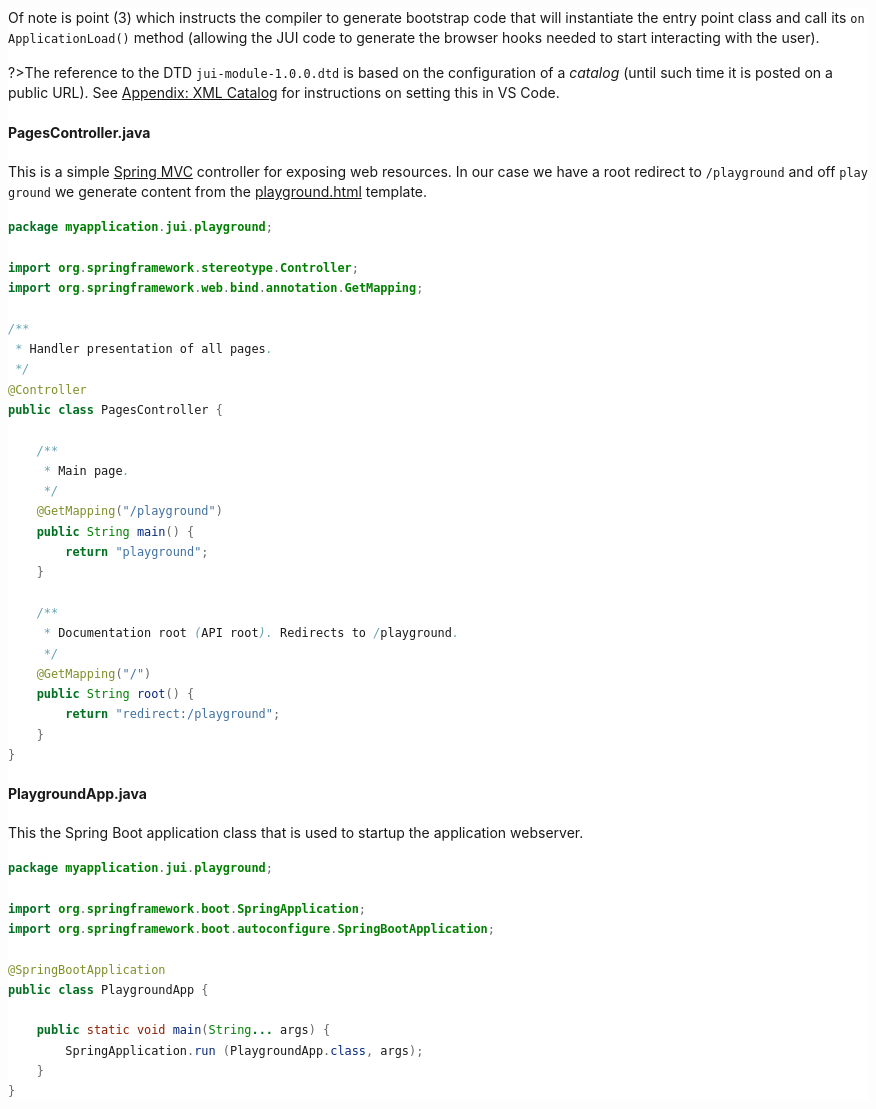 Of note is point (3) which instructs the compiler to generate bootstrap code that will instantiate the entry point class and call its `onApplicationLoad()` method (allowing the JUI code to generate the browser hooks needed to start interacting with the user).

?>The reference to the DTD `jui-module-1.0.0.dtd` is based on the configuration of a *catalog* (until such time it is posted on a public URL). See [Appendix: XML Catalog](#xml-catalog) for instructions on setting this in VS Code.

#### PagesController.java

This is a simple [Spring MVC](https://docs.spring.io/spring-framework/reference/web/webmvc.html) controller for exposing web resources. In our case we have a root redirect to `/playground` and off `playground` we generate content from the [playground.html](#playgroundhtml) template.

```java
package myapplication.jui.playground;

import org.springframework.stereotype.Controller;
import org.springframework.web.bind.annotation.GetMapping;

/**
 * Handler presentation of all pages.
 */
@Controller
public class PagesController {

    /**
     * Main page.
     */
    @GetMapping("/playground")
    public String main() {
        return "playground";
    }
    
    /**
     * Documentation root (API root). Redirects to /playground.
     */
    @GetMapping("/")
    public String root() {
        return "redirect:/playground";
    }
}
```

#### PlaygroundApp.java

This the Spring Boot application class that is used to startup the application webserver.

```java
package myapplication.jui.playground;

import org.springframework.boot.SpringApplication;
import org.springframework.boot.autoconfigure.SpringBootApplication;

@SpringBootApplication
public class PlaygroundApp {

    public static void main(String... args) {
        SpringApplication.run (PlaygroundApp.class, args);
    }
}
```
